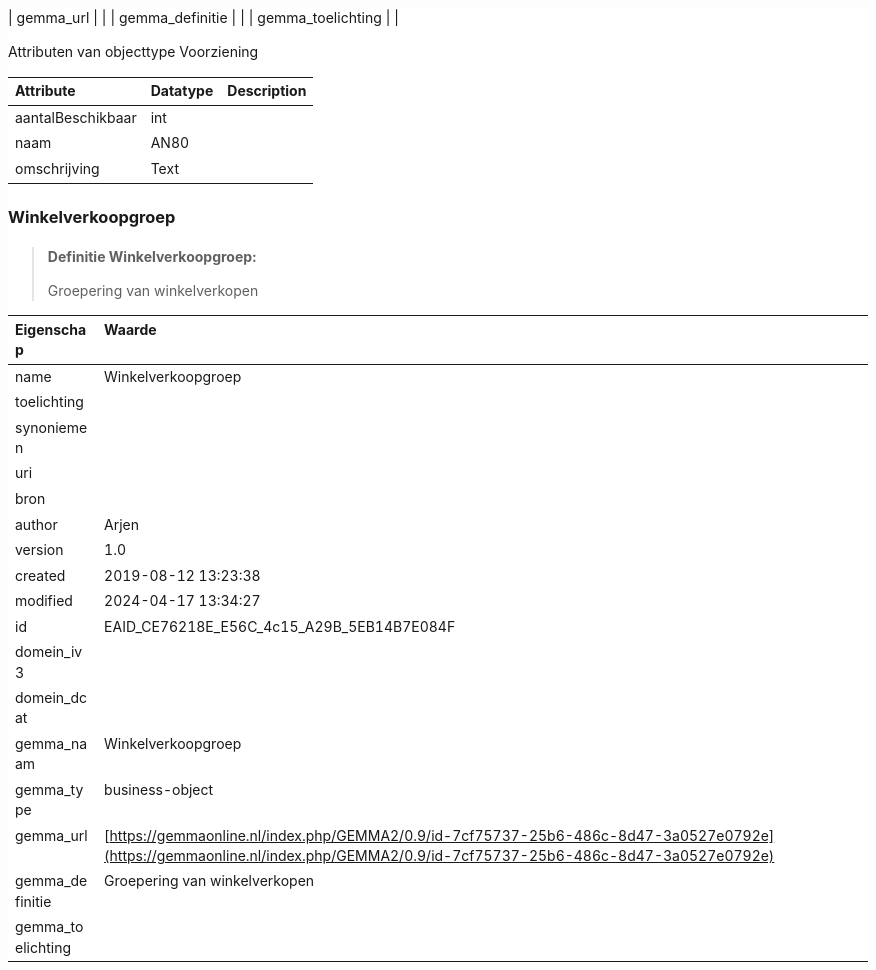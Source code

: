 | gemma_url |  |
| gemma_definitie |  |
| gemma_toelichting |  |


Attributen van objecttype Voorziening

| Attribute | Datatype | Description |
| :--- | :--- | :--- |
| aantalBeschikbaar | int |  |
| naam | AN80 |  |
| omschrijving | Text |  |




### Winkelverkoopgroep
> **Definitie Winkelverkoopgroep:** 
>
> Groepering van winkelverkopen

| Eigenschap | Waarde |
| :--- | :------ |
| name | Winkelverkoopgroep |
| toelichting |  |
| synoniemen |  |
| uri |  |
| bron |  |
| author | Arjen |
| version | 1.0 |
| created | 2019-08-12 13:23:38 |
| modified | 2024-04-17 13:34:27 |
| id | EAID_CE76218E_E56C_4c15_A29B_5EB14B7E084F |
| domein_iv3 |  |
| domein_dcat |  |
| gemma_naam | Winkelverkoopgroep |
| gemma_type | business-object |
| gemma_url | [https://gemmaonline.nl/index.php/GEMMA2/0.9/id-7cf75737-25b6-486c-8d47-3a0527e0792e](https://gemmaonline.nl/index.php/GEMMA2/0.9/id-7cf75737-25b6-486c-8d47-3a0527e0792e) |
| gemma_definitie | Groepering van winkelverkopen |
| gemma_toelichting |  |
